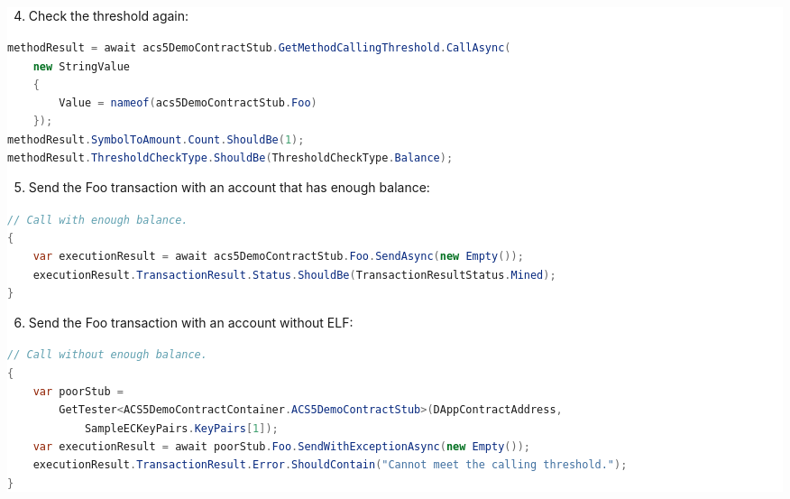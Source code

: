 4. Check the threshold again:
```cs
methodResult = await acs5DemoContractStub.GetMethodCallingThreshold.CallAsync(
    new StringValue
    {
        Value = nameof(acs5DemoContractStub.Foo)
    });
methodResult.SymbolToAmount.Count.ShouldBe(1);
methodResult.ThresholdCheckType.ShouldBe(ThresholdCheckType.Balance);
```

5. Send the Foo transaction with an account that has enough balance:
```cs
// Call with enough balance.
{
    var executionResult = await acs5DemoContractStub.Foo.SendAsync(new Empty());
    executionResult.TransactionResult.Status.ShouldBe(TransactionResultStatus.Mined);
}
```

6. Send the Foo transaction with an account without ELF:
```cs
// Call without enough balance.
{
    var poorStub =
        GetTester<ACS5DemoContractContainer.ACS5DemoContractStub>(DAppContractAddress,
            SampleECKeyPairs.KeyPairs[1]);
    var executionResult = await poorStub.Foo.SendWithExceptionAsync(new Empty());
    executionResult.TransactionResult.Error.ShouldContain("Cannot meet the calling threshold.");
}
```
